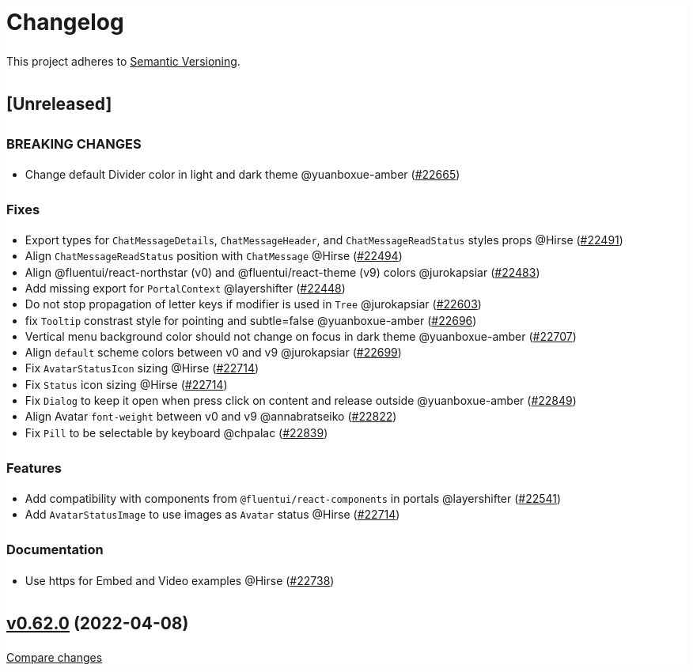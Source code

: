 
# Changelog
This project adheres to [Semantic Versioning](https://semver.org/spec/v2.0.0.html).

## [Unreleased]

### BREAKING CHANGES
- Change default Divider color in light and dark theme @yuanboxue-amber ([#22665](https://github.com/microsoft/fluentui/pull/22665))

### Fixes
- Export types for `ChatMessageDetails`, `ChatMessageHeader`, and `ChatMessageReadStatus` styles props @Hirse ([#22491](https://github.com/microsoft/fluentui/pull/22491))
- Align `ChatMessageReadStatus` position with `ChatMessage` @Hirse ([#22494](https://github.com/microsoft/fluentui/pull/22494))
- Align @fluentui/react-northstar (v0) and @fluentui/react-theme (v9) colors @jurokapsiar ([#22483](https://github.com/microsoft/fluentui/pull/22483))
- Add missing export for `PortalContext` @layershifter ([#22448](https://github.com/microsoft/fluentui/pull/22448))
- Do not stop propagation of letter keys if modifier is used in `Tree` @jurokapsiar ([#22603](https://github.com/microsoft/fluentui/pull/22603))
- fix `Tooltip` constrast style for pointing and subtle=false @yuanboxue-amber ([#22696](https://github.com/microsoft/fluentui/pull/22696))
- Vertical menu background color should not change on focus in dark theme @yuanboxue-amber ([#22707](https://github.com/microsoft/fluentui/pull/22707))
- Align `default` scheme colors between v0 and v9 @jurokapsiar ([#22699](https://github.com/microsoft/fluentui/pull/22699))
- Fix `AvatarStatusIcon` sizing @Hirse ([#22714](https://github.com/microsoft/fluentui/pull/22714))
- Fix `Status` icon sizing @Hirse ([#22714](https://github.com/microsoft/fluentui/pull/22714))
- Fix `Dialog` to keep it open when press click on content and release outside @yuanboxue-amber ([#22849](https://github.com/microsoft/fluentui/pull/22849))
- Align Avatar `font-weight` between v0 and v9 @annabratseiko ([#22822](https://github.com/microsoft/fluentui/pull/22822))
- Fix `Pill` to be selectable by keyboard @chpalac ([#22839](https://github.com/microsoft/fluentui/pull/22839))

### Features
- Add compatibility with components from `@fluentui/react-components` in portals @layershifter ([#22541](https://github.com/microsoft/fluentui/pull/22541))
- Add `AvatarStatusImage` to use images as `Avatar` status @Hirse ([#22714](https://github.com/microsoft/fluentui/pull/22714))

### Documentation
- Use https for Embed and Video examples @Hirse ([#22738](https://github.com/microsoft/fluentui/pull/22738))


## [v0.62.0](https://github.com/microsoft/fluentui/tree/@fluentui/react-northstar_v0.62.0) (2022-04-08)
[Compare changes](https://github.com/microsoft/fluentui/compare/@fluentui/react-northstar_v0.61.0..@fluentui/react-northstar_v0.62.0)
